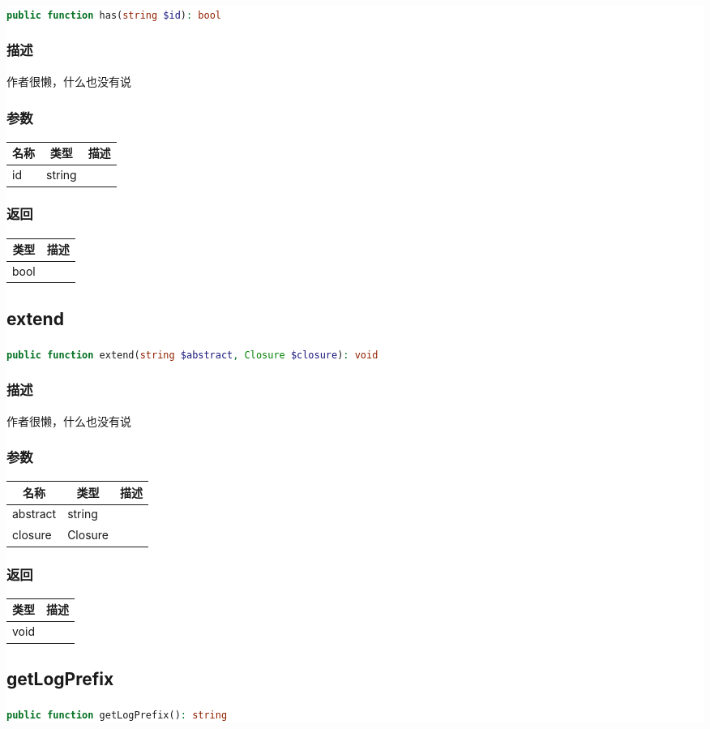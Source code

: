 ```php
public function has(string $id): bool
```

### 描述

作者很懒，什么也没有说

### 参数

| 名称 | 类型 | 描述 |
| -------- | ---- | ----------- |
| id | string |  |

### 返回

| 类型 | 描述 |
| ---- | ----------- |
| bool |  |


## extend

```php
public function extend(string $abstract, Closure $closure): void
```

### 描述

作者很懒，什么也没有说

### 参数

| 名称 | 类型 | 描述 |
| -------- | ---- | ----------- |
| abstract | string |  |
| closure | Closure |  |

### 返回

| 类型 | 描述 |
| ---- | ----------- |
| void |  |


## getLogPrefix

```php
public function getLogPrefix(): string
```
